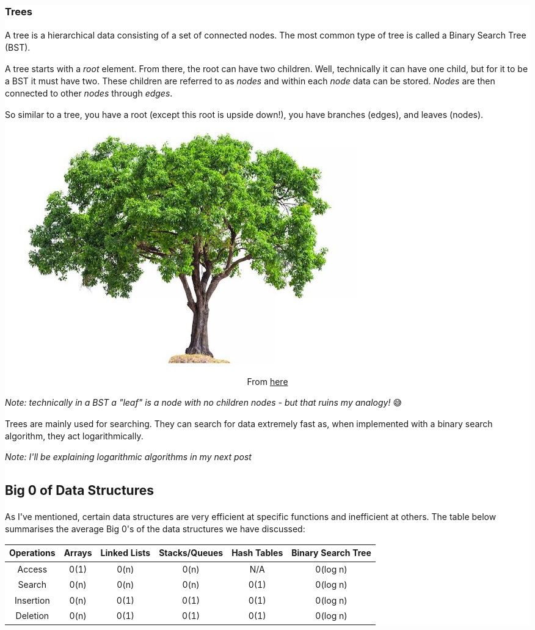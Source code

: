 ### Trees

A tree is a hierarchical data consisting of a set of connected nodes. The most common type of tree is called a Binary Search Tree (BST).

A tree starts with a *root* element. From there, the root can have two children. Well, technically it can have one child, but for it to be a BST it must have two. These children are referred to as *nodes* and within each *node* data can be stored. *Nodes* are then connected to other *nodes* through *edges*.

So similar to a tree, you have a root (except this root is upside down!), you have branches (edges), and leaves (nodes). 

![Tree](./tree.jpg)

<span><center>From [here](https://www.thoughtco.com/id-trees-using-leaf-shape-venation-1343511)</center></span>

*Note: technically in a BST a "leaf" is a node with no children nodes - but that ruins my analogy!* 😅

Trees are mainly used for searching. They can search for data extremely fast as, when implemented with a binary search algorithm, they act logarithmically. 

*Note: I'll be explaining logarithmic algorithms in my next post*

## Big 0 of Data Structures

As I've mentioned, certain data structures are very efficient at specific functions and inefficient at others. The table below summarises the average Big 0's of the data structures we have discussed:

| Operations| Arrays| Linked Lists| Stacks/Queues| Hash Tables | Binary Search Tree |
| :-------: |:-----:| :----------:| :-----------:|:------------:| :-------:|
| Access    | 0(1)  |     0(n)    | 0(n)     |  N/A         | 0(log n) |
| Search    | 0(n)  |     0(n)    | 0(n)     |    0(1)       | 0(log n) |
| Insertion | 0(n)  |     0(1)    | 0(1)     |  0(1)        | 0(log n) |
| Deletion  | 0(n)  |     0(1)    | 0(1)      |  0(1)      | 0(log n)
 
